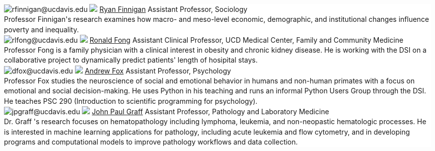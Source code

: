 
<div class="person">
<img src="images/Faculty_pics/RyanFinnigan_c.jpg" title="rfinnigan@ucdavis.edu"></img>
<a href="mailto:rfinnigan@ucdavis.edu"><img src="images/email400.png" class="emailIcon"></img></a>
<a href="http://www.ryanmfinnigan.com/">Ryan Finnigan</a>
Assistant Professor, Sociology <br/>
<b>  </b>
Professor Finnigan's research examines how macro- and meso-level economic, demographic, and institutional changes influence poverty and inequality.
</div>


<div class="person">
<img src="images/Faculty_pics/RonaldFong_c.jpg" title="rlfong@ucdavis.edu"></img>
<a href="mailto:rlfong@ucdavis.edu"><img src="images/email400.png" class="emailIcon"></img></a>
<a href="http://www.ucdmc.ucdavis.edu/publish/facultybio/search/faculty/1084">Ronald Fong</a>
Assistant Clinical Professor, UCD Medical Center, Family and Community Medicine <br/>
<b>  </b>
Professor Fong is a family physician with a clinical interest in obesity and chronic kidney disease. He is working with the DSI on a collaborative project to dynamically predict patients' length of hosipital stays.
</div>


<div class="person">
<img src="images/Faculty_pics/AndrewFox_c.jpg" title="dfox@ucdavis.edu"></img>
<a href="mailto:dfox@ucdavis.edu"><img src="images/email400.png" class="emailIcon"></img></a>
<a href="http://foxlab.ucdavis.edu/">Andrew Fox</a>
Assistant Professor, Psychology <br/>
<b>  </b>
Professor Fox studies the neuroscience of social and emotional behavior in humans and non-human primates with a focus on emotional and social decision-making. He uses Python in his teaching and runs an informal Python Users Group through the DSI. He teaches PSC 290 (Introduction to scientific programming for psychology).
</div>


<div class="person">
<img src="images/Faculty_pics/JohnPaulGraff_c.jpg" title="jpgraff@ucdavis.edu"></img>
<a href="mailto:jpgraff@ucdavis.edu"><img src="images/email400.png" class="emailIcon"></img></a>
<a href="http://www.ucdmc.ucdavis.edu/publish/providerbio/pathology/22164">John Paul Graff</a>
Assistant Professor, Pathology and Laboratory Medicine <br/>
<b>  </b>
Dr. Graff 's research focuses on hematopathology including lymphoma, leukemia, and non-neopastic hematologic processes. He is interested in machine learning applications for pathology, including acute leukemia and flow cytometry, and in developing programs and computational models to improve pathology workflows and data collection.
</div>

